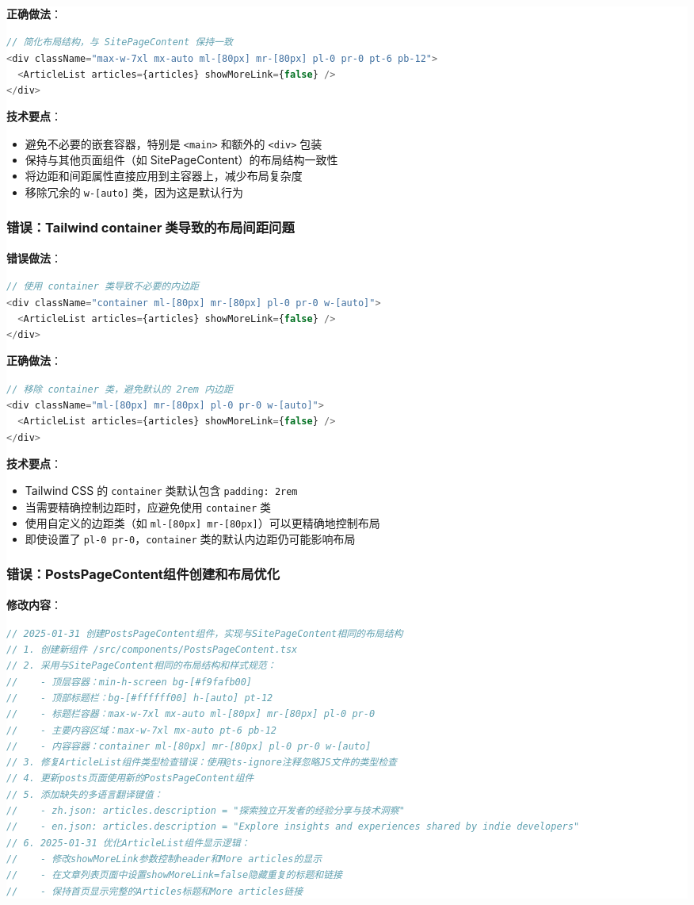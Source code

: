 **正确做法**：
```typescript
// 简化布局结构，与 SitePageContent 保持一致
<div className="max-w-7xl mx-auto ml-[80px] mr-[80px] pl-0 pr-0 pt-6 pb-12">
  <ArticleList articles={articles} showMoreLink={false} />
</div>
```

**技术要点**：
- 避免不必要的嵌套容器，特别是 `<main>` 和额外的 `<div>` 包装
- 保持与其他页面组件（如 SitePageContent）的布局结构一致性
- 将边距和间距属性直接应用到主容器上，减少布局复杂度
- 移除冗余的 `w-[auto]` 类，因为这是默认行为

### 错误：Tailwind container 类导致的布局间距问题
**错误做法**：
```typescript
// 使用 container 类导致不必要的内边距
<div className="container ml-[80px] mr-[80px] pl-0 pr-0 w-[auto]">
  <ArticleList articles={articles} showMoreLink={false} />
</div>
```

**正确做法**：
```typescript
// 移除 container 类，避免默认的 2rem 内边距
<div className="ml-[80px] mr-[80px] pl-0 pr-0 w-[auto]">
  <ArticleList articles={articles} showMoreLink={false} />
</div>
```

**技术要点**：
- Tailwind CSS 的 `container` 类默认包含 `padding: 2rem`
- 当需要精确控制边距时，应避免使用 `container` 类
- 使用自定义的边距类（如 `ml-[80px] mr-[80px]`）可以更精确地控制布局
- 即使设置了 `pl-0 pr-0`，`container` 类的默认内边距仍可能影响布局

### 错误：PostsPageContent组件创建和布局优化
**修改内容**：
```typescript
// 2025-01-31 创建PostsPageContent组件，实现与SitePageContent相同的布局结构
// 1. 创建新组件 /src/components/PostsPageContent.tsx
// 2. 采用与SitePageContent相同的布局结构和样式规范：
//    - 顶层容器：min-h-screen bg-[#f9fafb00]
//    - 顶部标题栏：bg-[#ffffff00] h-[auto] pt-12
//    - 标题栏容器：max-w-7xl mx-auto ml-[80px] mr-[80px] pl-0 pr-0
//    - 主要内容区域：max-w-7xl mx-auto pt-6 pb-12
//    - 内容容器：container ml-[80px] mr-[80px] pl-0 pr-0 w-[auto]
// 3. 修复ArticleList组件类型检查错误：使用@ts-ignore注释忽略JS文件的类型检查
// 4. 更新posts页面使用新的PostsPageContent组件
// 5. 添加缺失的多语言翻译键值：
//    - zh.json: articles.description = "探索独立开发者的经验分享与技术洞察"
//    - en.json: articles.description = "Explore insights and experiences shared by indie developers"
// 6. 2025-01-31 优化ArticleList组件显示逻辑：
//    - 修改showMoreLink参数控制header和More articles的显示
//    - 在文章列表页面中设置showMoreLink=false隐藏重复的标题和链接
//    - 保持首页显示完整的Articles标题和More articles链接
```
